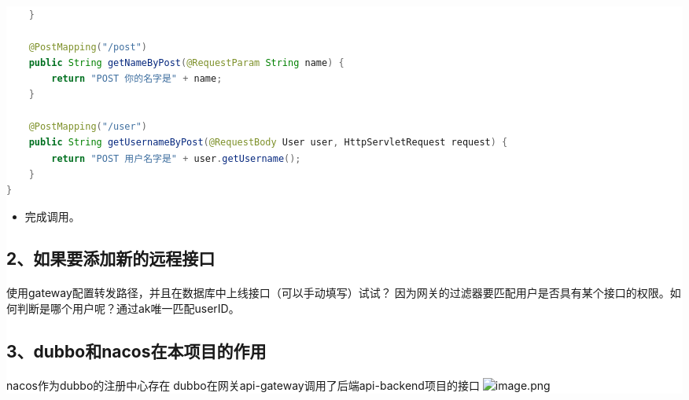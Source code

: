 ```java
    }

    @PostMapping("/post")
    public String getNameByPost(@RequestParam String name) {
        return "POST 你的名字是" + name;
    }

    @PostMapping("/user")
    public String getUsernameByPost(@RequestBody User user, HttpServletRequest request) {
        return "POST 用户名字是" + user.getUsername();
    }
}

```

- 完成调用。

## 2、如果要添加新的远程接口
使用gateway配置转发路径，并且在数据库中上线接口（可以手动填写）试试？ 因为网关的过滤器要匹配用户是否具有某个接口的权限。如何判断是哪个用户呢？通过ak唯一匹配userID。

## 3、dubbo和nacos在本项目的作用
nacos作为dubbo的注册中心存在
dubbo在网关api-gateway调用了后端api-backend项目的接口
![image.png](https://cdn.nlark.com/yuque/0/2023/png/1518177/1674813732226-2e36eeeb-fdb2-454b-89af-02e331a364ee.png#averageHue=%233f4855&clientId=ub9a9b47c-b930-4&from=paste&height=193&id=u40aa3fcb&name=image.png&originHeight=193&originWidth=598&originalType=binary&ratio=1&rotation=0&showTitle=false&size=37797&status=done&style=none&taskId=u93adc82c-8dee-461f-9cf7-c53b53d5f04&title=&width=598)





